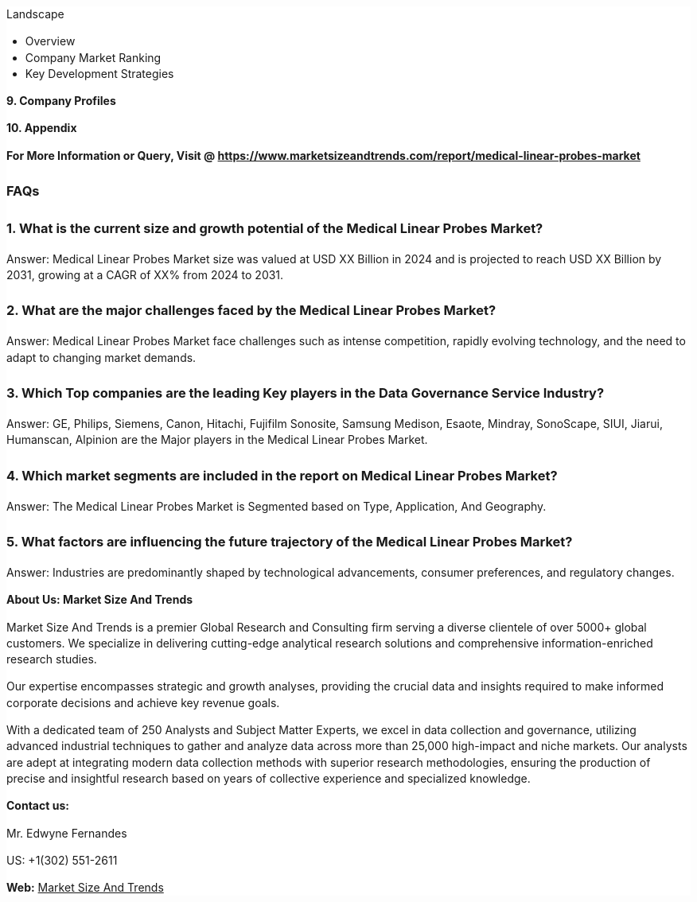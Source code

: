 Landscape</span></strong></p></div><div class="" data-test-id=""><ul><li><span class="">Overview</span></li><li><span class="">Company Market Ranking</span></li><li><span class="">Key Development Strategies</span></li></ul></div><div class="" data-test-id=""><p><strong><span class="">9. Company Profiles</span></strong></p></div><div class="" data-test-id=""><p><strong><span class="">10. Appendix</span></strong></p></div><div class="" data-test-id=""><p><strong><span class="">For More Information or Query, Visit @ <a href="https://www.marketsizeandtrends.com/report/medical-linear-probes-market" target="_blank">https://www.marketsizeandtrends.com/report/medical-linear-probes-market</a></span></strong></p></div><div class="" data-test-id=""><div class="article-main__content" data-test-id="publishing-text-block"><h3><strong><span class="">FAQs</span></strong></h3></div><div class="article-main__content" data-test-id="publishing-text-block"><h3><span class="">1. What is the current size and growth potential of the Medical Linear Probes Market?</span></h3></div><div class="article-main__content" data-test-id="publishing-text-block"><p><span class="font-[700]">Answer</span><span class="">: Medical Linear Probes Market size was valued at USD XX Billion in 2024 and is projected to reach USD XX Billion by 2031, growing at a CAGR of XX% from 2024 to 2031.</span></p></div><div class="article-main__content" data-test-id="publishing-text-block"><h3><span class="">2. What are the major challenges faced by the Medical Linear Probes Market?</span></h3></div><div class="article-main__content" data-test-id="publishing-text-block"><p><span class="font-[700]">Answer</span><span class="">: Medical Linear Probes Market face challenges such as intense competition, rapidly evolving technology, and the need to adapt to changing market demands.</span></p></div><div class="article-main__content" data-test-id="publishing-text-block"><h3><span class="">3. Which Top companies are the leading Key players in the Data Governance Service Industry?</span></h3></div><div class="article-main__content" data-test-id="publishing-text-block"><p><span class="font-[700]">Answer</span><span class="">: GE, Philips, Siemens, Canon, Hitachi, Fujifilm Sonosite, Samsung Medison, Esaote, Mindray, SonoScape, SIUI, Jiarui, Humanscan, Alpinion are the Major players in the Medical Linear Probes Market.</span></p></div><div class="article-main__content" data-test-id="publishing-text-block"><h3><span class="">4. Which market segments are included in the report on Medical Linear Probes Market?</span></h3></div><div class="article-main__content" data-test-id="publishing-text-block"><p><span class="font-[700]">Answer</span><span class="">: The Medical Linear Probes Market is Segmented based on Type, Application, And Geography.</span></p></div><div class="article-main__content" data-test-id="publishing-text-block"><h3><span class="">5. What factors are influencing the future trajectory of the Medical Linear Probes Market?</span></h3></div><div class="article-main__content" data-test-id="publishing-text-block"><p><span class="font-[700]">Answer:</span><span class="">&nbsp;Industries are predominantly shaped by technological advancements, consumer preferences, and regulatory changes.</span></p></div><p><strong><span class="">About Us: Market Size And Trends</span></strong></p></div><div class="" data-test-id=""><p><span class="">Market Size And Trends is a premier Global Research and Consulting firm serving a diverse clientele of over 5000+ global customers. We specialize in delivering cutting-edge analytical research solutions and comprehensive information-enriched research studies.</span></p></div><div class="" data-test-id=""><p><span class="">Our expertise encompasses strategic and growth analyses, providing the crucial data and insights required to make informed corporate decisions and achieve key revenue goals.</span></p></div><div class="" data-test-id=""><p><span class="">With a dedicated team of 250 Analysts and Subject Matter Experts, we excel in data collection and governance, utilizing advanced industrial techniques to gather and analyze data across more than 25,000 high-impact and niche markets. Our analysts are adept at integrating modern data collection methods with superior research methodologies, ensuring the production of precise and insightful research based on years of collective experience and specialized knowledge.</span></p></div><div class="" data-test-id=""><p><strong><span class="">Contact us:</span></strong></p></div><div class="" data-test-id=""><p><span class="">Mr. Edwyne Fernandes</span></p></div><div class="" data-test-id=""><p><span class="">US: +1(302) 551-2611<br /></span></p><p><span class=""><strong>Web:</strong> <a href="https://www.marketsizeandtrends.com/" target="_blank">Market Size And Trends</a></span></p></div>

